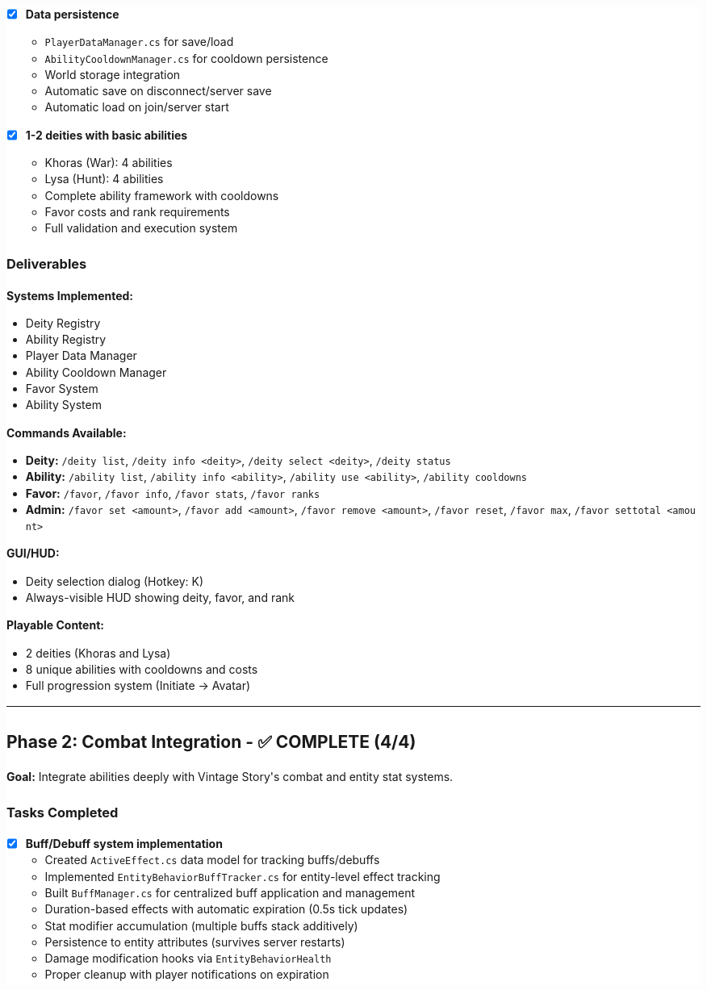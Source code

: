 - [x] **Data persistence**
  - `PlayerDataManager.cs` for save/load
  - `AbilityCooldownManager.cs` for cooldown persistence
  - World storage integration
  - Automatic save on disconnect/server save
  - Automatic load on join/server start

- [x] **1-2 deities with basic abilities**
  - Khoras (War): 4 abilities
  - Lysa (Hunt): 4 abilities
  - Complete ability framework with cooldowns
  - Favor costs and rank requirements
  - Full validation and execution system

### Deliverables

**Systems Implemented:**
- Deity Registry
- Ability Registry
- Player Data Manager
- Ability Cooldown Manager
- Favor System
- Ability System

**Commands Available:**
- **Deity:** `/deity list`, `/deity info <deity>`, `/deity select <deity>`, `/deity status`
- **Ability:** `/ability list`, `/ability info <ability>`, `/ability use <ability>`, `/ability cooldowns`
- **Favor:** `/favor`, `/favor info`, `/favor stats`, `/favor ranks`
- **Admin:** `/favor set <amount>`, `/favor add <amount>`, `/favor remove <amount>`, `/favor reset`, `/favor max`, `/favor settotal <amount>`

**GUI/HUD:**
- Deity selection dialog (Hotkey: K)
- Always-visible HUD showing deity, favor, and rank

**Playable Content:**
- 2 deities (Khoras and Lysa)
- 8 unique abilities with cooldowns and costs
- Full progression system (Initiate → Avatar)

---

## Phase 2: Combat Integration - ✅ COMPLETE (4/4)

**Goal:** Integrate abilities deeply with Vintage Story's combat and entity stat systems.

### Tasks Completed

- [x] **Buff/Debuff system implementation**
  - Created `ActiveEffect.cs` data model for tracking buffs/debuffs
  - Implemented `EntityBehaviorBuffTracker.cs` for entity-level effect tracking
  - Built `BuffManager.cs` for centralized buff application and management
  - Duration-based effects with automatic expiration (0.5s tick updates)
  - Stat modifier accumulation (multiple buffs stack additively)
  - Persistence to entity attributes (survives server restarts)
  - Damage modification hooks via `EntityBehaviorHealth`
  - Proper cleanup with player notifications on expiration
